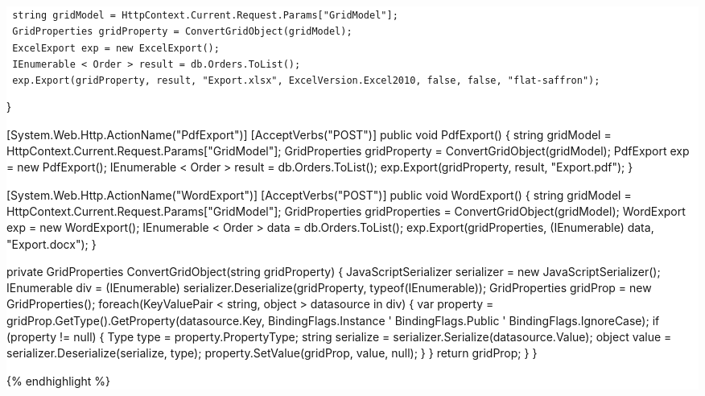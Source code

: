      string gridModel = HttpContext.Current.Request.Params["GridModel"];
     GridProperties gridProperty = ConvertGridObject(gridModel);
     ExcelExport exp = new ExcelExport();
     IEnumerable < Order > result = db.Orders.ToList();
     exp.Export(gridProperty, result, "Export.xlsx", ExcelVersion.Excel2010, false, false, "flat-saffron");
  }

  [System.Web.Http.ActionName("PdfExport")]
  [AcceptVerbs("POST")]
  public void PdfExport()
  {
    string gridModel = HttpContext.Current.Request.Params["GridModel"];
    GridProperties gridProperty = ConvertGridObject(gridModel);
    PdfExport exp = new PdfExport();
    IEnumerable < Order > result = db.Orders.ToList();
    exp.Export(gridProperty, result, "Export.pdf");
  }

  [System.Web.Http.ActionName("WordExport")]
  [AcceptVerbs("POST")]
  public void WordExport()
  {
    string gridModel = HttpContext.Current.Request.Params["GridModel"];
    GridProperties gridProperties = ConvertGridObject(gridModel);
    WordExport exp = new WordExport();
    IEnumerable < Order > data = db.Orders.ToList();
    exp.Export(gridProperties, (IEnumerable) data, "Export.docx");
  }

  private GridProperties ConvertGridObject(string gridProperty)
  {
    JavaScriptSerializer serializer = new JavaScriptSerializer();
    IEnumerable div = (IEnumerable) serializer.Deserialize(gridProperty, typeof(IEnumerable));
    GridProperties gridProp = new GridProperties();
    foreach(KeyValuePair < string, object > datasource in div)
    {
      var property = gridProp.GetType().GetProperty(datasource.Key, BindingFlags.Instance ' BindingFlags.Public ' BindingFlags.IgnoreCase);
      if (property != null)
      {
        Type type = property.PropertyType;
        string serialize = serializer.Serialize(datasource.Value);
        object value = serializer.Deserialize(serialize, type);
        property.SetValue(gridProp, value, null);
      }
    }
    return gridProp;
  }
}



{% endhighlight %}
